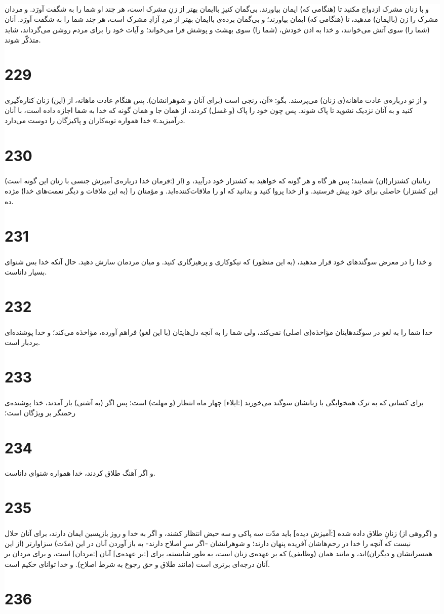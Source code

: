 و با زنان مشرک ازدواج مکنید تا (هنگامی که) ایمان بیاورند. بی‌گمان کنیزِ باایمان بهتر از زنِ مشرک است، هر چند او شما را به شگفت آورَد. و مردان مشرک را زن (باایمان) مدهید، تا (هنگامی که) ایمان بیاورند؛ و بی‌گمان برده‌ی باایمان بهتر از مردِ آزادِ مشرک است، هر چند شما را به شگفت آورَد. آنان (شما را) سوی آتش می‌خوانند، و خدا به اذن خودش، (شما را) سوی بهشت و پوشش فرا می‌خواند؛ و آیات خود را برای مردم روشن می‌گرداند، شاید متذکّر شوند.

# 229

و از تو درباره‌ی عادت ماهانه‌(ی زنان) می‌پرسند. بگو: «آن، رنجی است (برای آنان و شوهرانشان). پس هنگام عادت ماهانه، از (این) زنان کناره‌گیری کنید و به آنان نزدیک نشوید تا پاک شوند. پس چون خود را پاک (و غسل) کردند، از همان جا و همان گونه که خدا به شما اجازه داده است، با آنان درآمیزید.» خدا همواره توبه‌کاران و پاکیزگان را دوست می‌دارد.

# 230

(فرمان خدا درباره‌ی آمیزش جنسی با زنان این گونه است:) زنانتان کشتزار(ان) شمایند؛ پس هر گاه و هر گونه که خواهید به کشتزار خود درآیید، و (از این کشتزار) حاصلی برای خود پیش فرستید. و از خدا پروا کنید و بدانید که او را ملاقات‌کننده‌اید. و مؤمنان را (به این ملاقات و دیگر نعمت‌های خدا) مژده ده.

# 231

و خدا را در معرض سوگندهای خود قرار مدهید، (به این منظور) که نیکوکاری و پرهیزگاری کنید. و میان مردمان سازش دهید. حال آنکه خدا بس شنوای بسیار داناست.

# 232

خدا شما را به لغو در سوگندهایتان مؤاخذه(ی اصلی) نمی‌کند، ولی شما را به آنچه دل‌هایتان (با این لغو) فراهم آورده، مؤاخذه می‌کند؛ و خدا پوشنده‌ا‌ی بردبار است.

# 233

برای کسانی که به ترک همخوابگی با زنانشان سوگند می‌خورند [:ایلاء] چهار ماه انتظار (و مهلت) است‌؛ پس اگر (به آشتی) باز آمدند، خدا پوشنده‌‌ی رحمتگر بر ویژگان است‌؛

# 234

و اگر آهنگ طلاق کردند، خدا همواره شنوای داناست.

# 235

و (گروهی از) زنانِ طلاق داده شده [:آمیزش دیده] باید مدّت سه پاکی و سه حیض انتظار کشند، و اگر به خدا و روز بازپسین ایمان دارند، برای آنان حلال نیست که آنچه را خدا در رحم‌هاشان آفریده پنهان دارند؛ و شوهرانشان -اگر سرِ اصلاح دارند- به باز آوردن آنان در این (مدّت) سزاوارتر (از این همسرانشان و دیگران)اند، و مانند همان (وظایفی) که بر عهده‌ی زنان است، به طور شایسته، برای [:بر عهده‌ی] آنان [:مردان] است، و برای مردان بر آنان درجه‌ای برتری است (مانند طلاق و حق رجوع به شرط اصلاح). و خدا توانای حکیم است.

# 236
